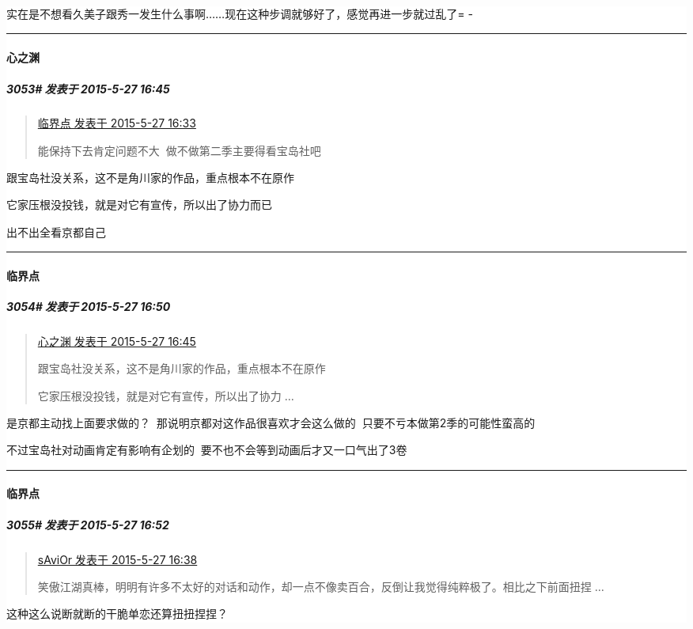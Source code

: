 
实在是不想看久美子跟秀一发生什么事啊……现在这种步调就够好了，感觉再进一步就过乱了= -







-----

####  心之渊  
##### 3053#       发表于 2015-5-27 16:45



<blockquote><a href="httphttps://bbs.saraba1st.com/2b/forum.php?mod=redirect&amp;goto=findpost&amp;pid=29077911&amp;ptid=1085129" target="_blank">临界点 发表于 2015-5-27 16:33</a>

能保持下去肯定问题不大  做不做第二季主要得看宝岛社吧</blockquote>
跟宝岛社没关系，这不是角川家的作品，重点根本不在原作

它家压根没投钱，就是对它有宣传，所以出了协力而已

出不出全看京都自己







-----

####  临界点  
##### 3054#       发表于 2015-5-27 16:50



<blockquote><a href="httphttps://bbs.saraba1st.com/2b/forum.php?mod=redirect&amp;goto=findpost&amp;pid=29078044&amp;ptid=1085129" target="_blank">心之渊 发表于 2015-5-27 16:45</a>

跟宝岛社没关系，这不是角川家的作品，重点根本不在原作

它家压根没投钱，就是对它有宣传，所以出了协力 ...</blockquote>
是京都主动找上面要求做的？  那说明京都对这作品很喜欢才会这么做的  只要不亏本做第2季的可能性蛮高的

不过宝岛社对动画肯定有影响有企划的  要不也不会等到动画后才又一口气出了3卷







-----

####  临界点  
##### 3055#       发表于 2015-5-27 16:52



<blockquote><a href="httphttps://bbs.saraba1st.com/2b/forum.php?mod=redirect&amp;goto=findpost&amp;pid=29077967&amp;ptid=1085129" target="_blank">sAviOr 发表于 2015-5-27 16:38</a>

笑傲江湖真棒，明明有许多不太好的对话和动作，却一点不像卖百合，反倒让我觉得纯粹极了。相比之下前面扭捏 ...</blockquote>
这种这么说断就断的干脆单恋还算扭扭捏捏？
